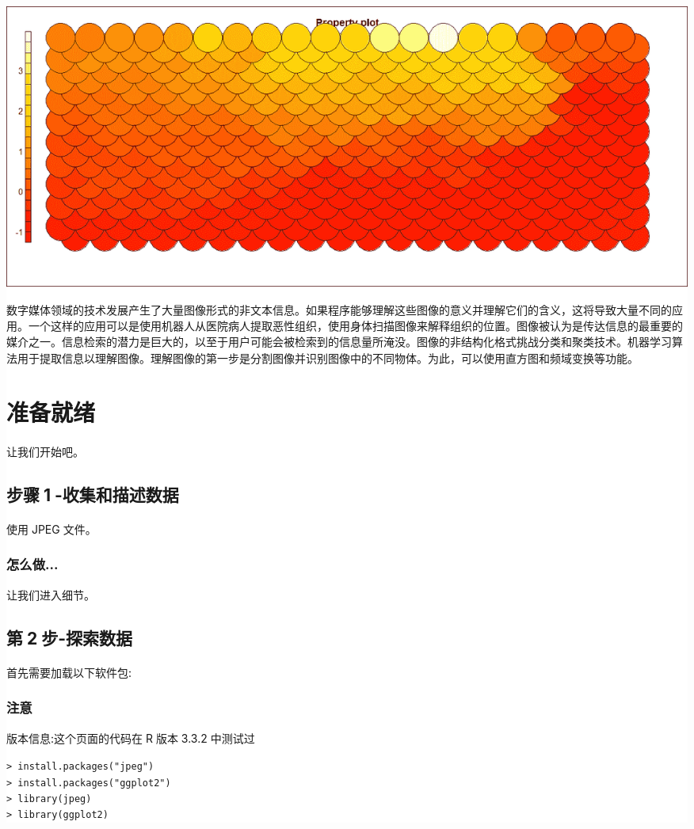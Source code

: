 ![Step 3 - plotting the model](img/image_07_007.jpg)

数字媒体领域的技术发展产生了大量图像形式的非文本信息。如果程序能够理解这些图像的意义并理解它们的含义，这将导致大量不同的应用。一个这样的应用可以是使用机器人从医院病人提取恶性组织，使用身体扫描图像来解释组织的位置。图像被认为是传达信息的最重要的媒介之一。信息检索的潜力是巨大的，以至于用户可能会被检索到的信息量所淹没。图像的非结构化格式挑战分类和聚类技术。机器学习算法用于提取信息以理解图像。理解图像的第一步是分割图像并识别图像中的不同物体。为此，可以使用直方图和频域变换等功能。

<title>Vector quantization - image clustering</title>

# 准备就绪

让我们开始吧。

## 步骤 1 -收集和描述数据

使用 JPEG 文件。

### 怎么做...

让我们进入细节。

## 第 2 步-探索数据

首先需要加载以下软件包:

### 注意

版本信息:这个页面的代码在 R 版本 3.3.2 中测试过

```
> install.packages("jpeg")
> install.packages("ggplot2")
> library(jpeg)
> library(ggplot2)

```
